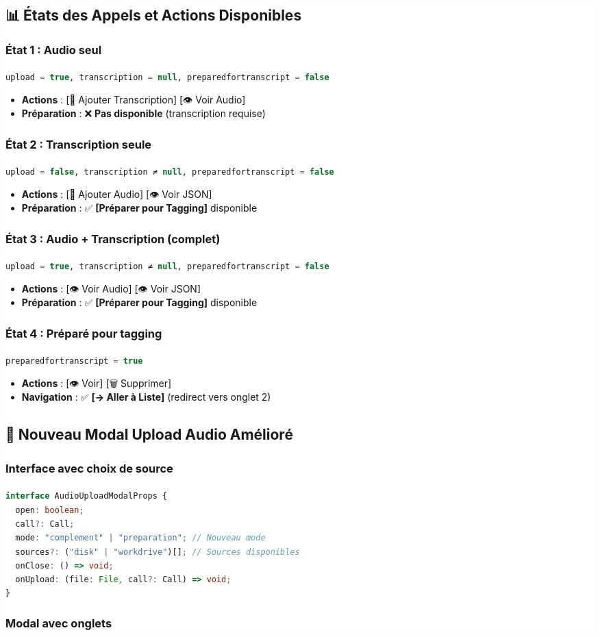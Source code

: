 ## 📊 **États des Appels et Actions Disponibles**

### **État 1 : Audio seul**

```sql
upload = true, transcription = null, preparedfortranscript = false
```

- **Actions** : [📝 Ajouter Transcription] [👁️ Voir Audio]
- **Préparation** : ❌ **Pas disponible** (transcription requise)

### **État 2 : Transcription seule**

```sql
upload = false, transcription ≠ null, preparedfortranscript = false
```

- **Actions** : [🎵 Ajouter Audio] [👁️ Voir JSON]
- **Préparation** : ✅ **[Préparer pour Tagging]** disponible

### **État 3 : Audio + Transcription (complet)**

```sql
upload = true, transcription ≠ null, preparedfortranscript = false
```

- **Actions** : [👁️ Voir Audio] [👁️ Voir JSON]
- **Préparation** : ✅ **[Préparer pour Tagging]** disponible

### **État 4 : Préparé pour tagging**

```sql
preparedfortranscript = true
```

- **Actions** : [👁️ Voir] [🗑️ Supprimer]
- **Navigation** : ✅ **[→ Aller à Liste]** (redirect vers onglet 2)

## 🔧 **Nouveau Modal Upload Audio Amélioré**

### **Interface avec choix de source**

```typescript
interface AudioUploadModalProps {
  open: boolean;
  call?: Call;
  mode: "complement" | "preparation"; // Nouveau mode
  sources?: ("disk" | "workdrive")[]; // Sources disponibles
  onClose: () => void;
  onUpload: (file: File, call?: Call) => void;
}
```

### **Modal avec onglets**


  [callId: string]: number;